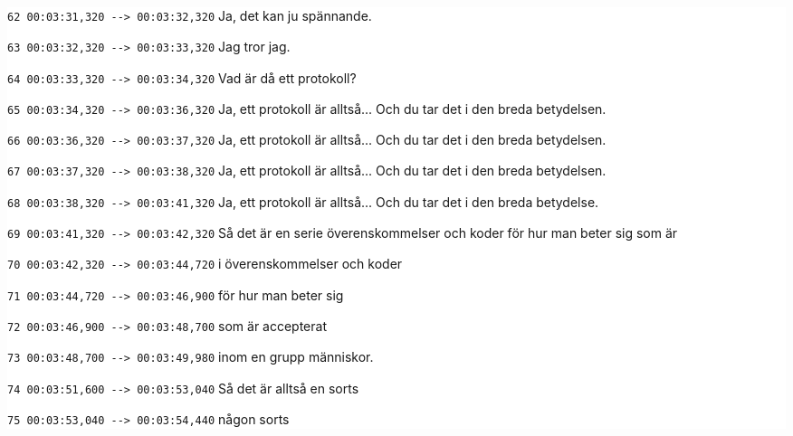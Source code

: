 

`62 00:03:31,320 --> 00:03:32,320`
Ja, det kan ju spännande.



`63 00:03:32,320 --> 00:03:33,320`
Jag tror jag.



`64 00:03:33,320 --> 00:03:34,320`
Vad är då ett protokoll?



`65 00:03:34,320 --> 00:03:36,320`
Ja, ett protokoll är alltså... Och du tar det i den breda betydelsen.



`66 00:03:36,320 --> 00:03:37,320`
Ja, ett protokoll är alltså... Och du tar det i den breda betydelsen.



`67 00:03:37,320 --> 00:03:38,320`
Ja, ett protokoll är alltså... Och du tar det i den breda betydelsen.



`68 00:03:38,320 --> 00:03:41,320`
Ja, ett protokoll är alltså... Och du tar det i den breda betydelse.



`69 00:03:41,320 --> 00:03:42,320`
Så det är en serie överenskommelser och koder för hur man beter sig som är



`70 00:03:42,320 --> 00:03:44,720`
i överenskommelser och koder



`71 00:03:44,720 --> 00:03:46,900`
för hur man beter sig



`72 00:03:46,900 --> 00:03:48,700`
som är accepterat



`73 00:03:48,700 --> 00:03:49,980`
inom en grupp människor.



`74 00:03:51,600 --> 00:03:53,040`
Så det är alltså en sorts



`75 00:03:53,040 --> 00:03:54,440`
någon sorts
